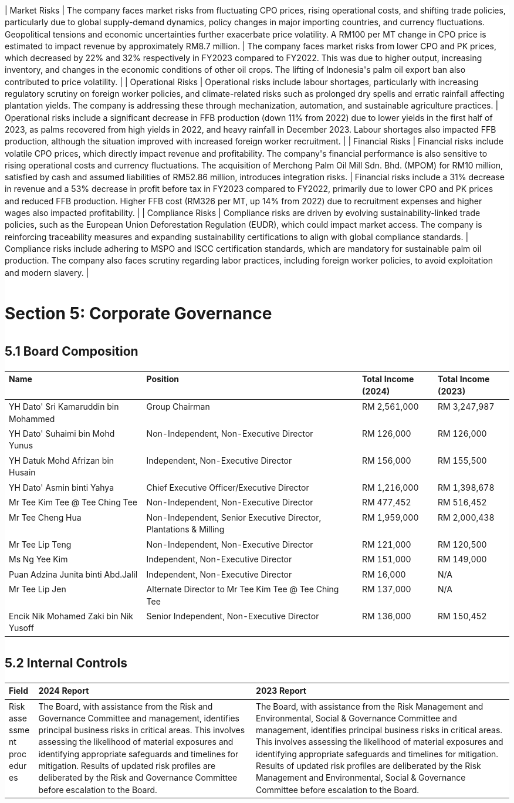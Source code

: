 | Market Risks | The company faces market risks from fluctuating CPO prices, rising operational costs, and shifting trade policies, particularly due to global supply-demand dynamics, policy changes in major importing countries, and currency fluctuations. Geopolitical tensions and economic uncertainties further exacerbate price volatility. A RM100 per MT change in CPO price is estimated to impact revenue by approximately RM8.7 million. | The company faces market risks from lower CPO and PK prices, which decreased by 22% and 32% respectively in FY2023 compared to FY2022. This was due to higher output, increasing inventory, and changes in the economic conditions of other oil crops. The lifting of Indonesia's palm oil export ban also contributed to price volatility. |
| Operational Risks | Operational risks include labour shortages, particularly with increasing regulatory scrutiny on foreign worker policies, and climate-related risks such as prolonged dry spells and erratic rainfall affecting plantation yields. The company is addressing these through mechanization, automation, and sustainable agriculture practices. | Operational risks include a significant decrease in FFB production (down 11% from 2022) due to lower yields in the first half of 2023, as palms recovered from high yields in 2022, and heavy rainfall in December 2023. Labour shortages also impacted FFB production, although the situation improved with increased foreign worker recruitment. |
| Financial Risks | Financial risks include volatile CPO prices, which directly impact revenue and profitability. The company's financial performance is also sensitive to rising operational costs and currency fluctuations. The acquisition of Merchong Palm Oil Mill Sdn. Bhd. (MPOM) for RM10 million, satisfied by cash and assumed liabilities of RM52.86 million, introduces integration risks. | Financial risks include a 31% decrease in revenue and a 53% decrease in profit before tax in FY2023 compared to FY2022, primarily due to lower CPO and PK prices and reduced FFB production. Higher FFB cost (RM326 per MT, up 14% from 2022) due to recruitment expenses and higher wages also impacted profitability. |
| Compliance Risks | Compliance risks are driven by evolving sustainability-linked trade policies, such as the European Union Deforestation Regulation (EUDR), which could impact market access. The company is reinforcing traceability measures and expanding sustainability certifications to align with global compliance standards. | Compliance risks include adhering to MSPO and ISCC certification standards, which are mandatory for sustainable palm oil production. The company also faces scrutiny regarding labor practices, including foreign worker policies, to avoid exploitation and modern slavery. |

# Section 5: Corporate Governance

## 5.1 Board Composition

| Name | Position | Total Income (2024) | Total Income (2023) |
| :---- | :---- | :---- | :---- |
| YH Dato' Sri Kamaruddin bin Mohammed | Group Chairman | RM 2,561,000 | RM 3,247,987 |
| YH Dato' Suhaimi bin Mohd Yunus | Non-Independent, Non-Executive Director | RM 126,000 | RM 126,000 |
| YH Datuk Mohd Afrizan bin Husain | Independent, Non-Executive Director | RM 156,000 | RM 155,500 |
| YH Dato' Asmin binti Yahya | Chief Executive Officer/Executive Director | RM 1,216,000 | RM 1,398,678 |
| Mr Tee Kim Tee @ Tee Ching Tee | Non-Independent, Non-Executive Director | RM 477,452 | RM 516,452 |
| Mr Tee Cheng Hua | Non-Independent, Senior Executive Director, Plantations & Milling | RM 1,959,000 | RM 2,000,438 |
| Mr Tee Lip Teng | Non-Independent, Non-Executive Director | RM 121,000 | RM 120,500 |
| Ms Ng Yee Kim | Independent, Non-Executive Director | RM 151,000 | RM 149,000 |
| Puan Adzina Junita binti Abd.Jalil | Independent, Non-Executive Director | RM 16,000 | N/A |
| Mr Tee Lip Jen | Alternate Director to Mr Tee Kim Tee @ Tee Ching Tee | RM 137,000 | N/A |
| Encik Nik Mohamed Zaki bin Nik Yusoff | Senior Independent, Non-Executive Director | RM 136,000 | RM 150,452 |

## 5.2 Internal Controls

| Field | 2024 Report | 2023 Report |
| :---- | :---- | :---- |
| Risk assessment procedures | The Board, with assistance from the Risk and Governance Committee and management, identifies principal business risks in critical areas. This involves assessing the likelihood of material exposures and identifying appropriate safeguards and timelines for mitigation. Results of updated risk profiles are deliberated by the Risk and Governance Committee before escalation to the Board. | The Board, with assistance from the Risk Management and Environmental, Social & Governance Committee and management, identifies principal business risks in critical areas. This involves assessing the likelihood of material exposures and identifying appropriate safeguards and timelines for mitigation. Results of updated risk profiles are deliberated by the Risk Management and Environmental, Social & Governance Committee before escalation to the Board. |